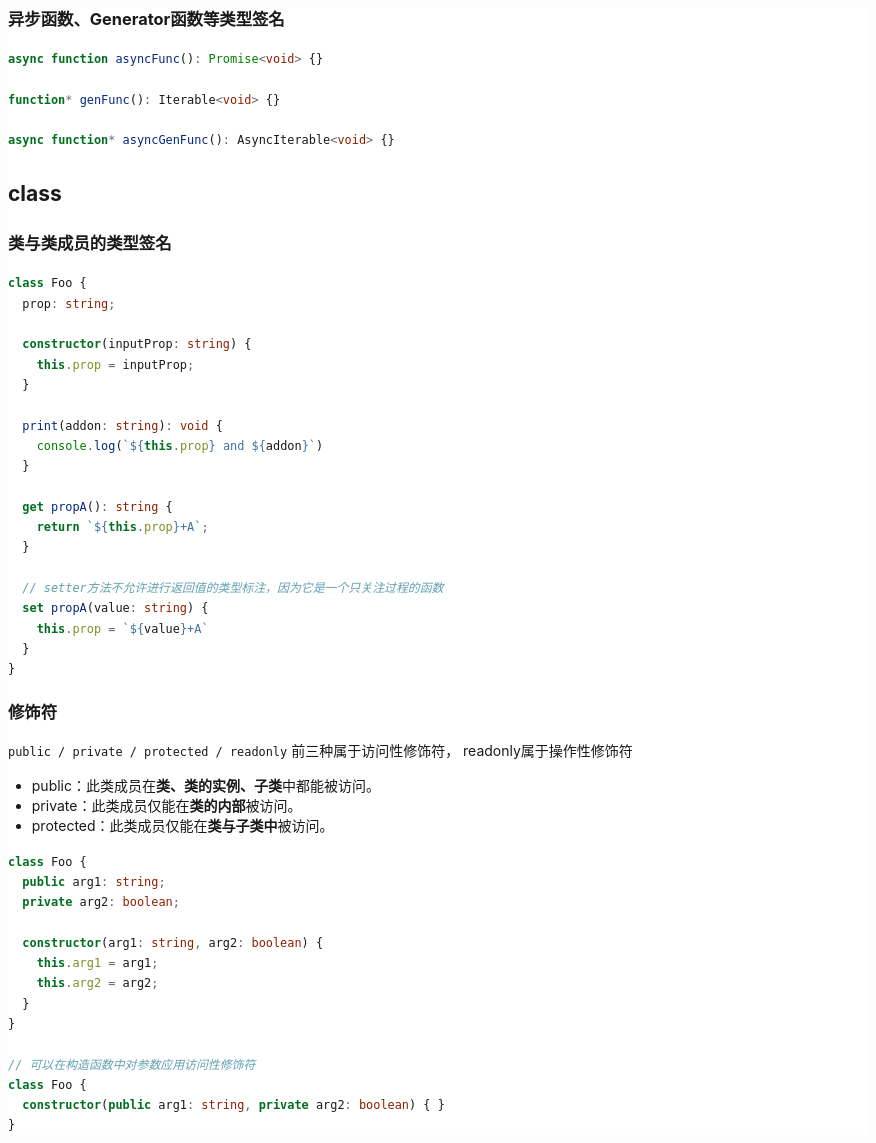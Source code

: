 ### 异步函数、Generator函数等类型签名

```typescript
async function asyncFunc(): Promise<void> {}

function* genFunc(): Iterable<void> {}

async function* asyncGenFunc(): AsyncIterable<void> {}
```

## class

### 类与类成员的类型签名

```typescript
class Foo {
  prop: string;

  constructor(inputProp: string) {
    this.prop = inputProp;
  }

  print(addon: string): void {
    console.log(`${this.prop} and ${addon}`)
  }

  get propA(): string {
    return `${this.prop}+A`;
  }

  // setter方法不允许进行返回值的类型标注，因为它是一个只关注过程的函数 
  set propA(value: string) {
    this.prop = `${value}+A`
  }
}
```

### 修饰符

`public / private / protected / readonly` 前三种属于访问性修饰符， readonly属于操作性修饰符

- public：此类成员在**类、类的实例、子类**中都能被访问。
- private：此类成员仅能在**类的内部**被访问。
- protected：此类成员仅能在**类与子类中**被访问。

```typescript
class Foo {
  public arg1: string;
  private arg2: boolean;
    
  constructor(arg1: string, arg2: boolean) {
    this.arg1 = arg1;
    this.arg2 = arg2;
  }
}

// 可以在构造函数中对参数应用访问性修饰符
class Foo {
  constructor(public arg1: string, private arg2: boolean) { }
}
```
